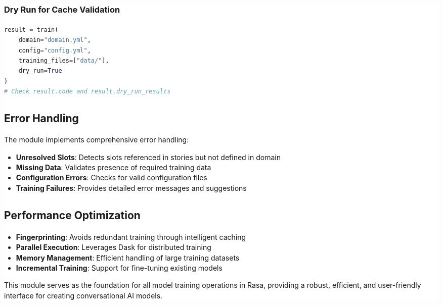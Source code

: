 ### Dry Run for Cache Validation
```python
result = train(
    domain="domain.yml",
    config="config.yml",
    training_files=["data/"],
    dry_run=True
)
# Check result.code and result.dry_run_results
```

## Error Handling

The module implements comprehensive error handling:
- **Unresolved Slots**: Detects slots referenced in stories but not defined in domain
- **Missing Data**: Validates presence of required training data
- **Configuration Errors**: Checks for valid configuration files
- **Training Failures**: Provides detailed error messages and suggestions

## Performance Optimization

- **Fingerprinting**: Avoids redundant training through intelligent caching
- **Parallel Execution**: Leverages Dask for distributed training
- **Memory Management**: Efficient handling of large training datasets
- **Incremental Training**: Support for fine-tuning existing models

This module serves as the foundation for all model training operations in Rasa, providing a robust, efficient, and user-friendly interface for creating conversational AI models.